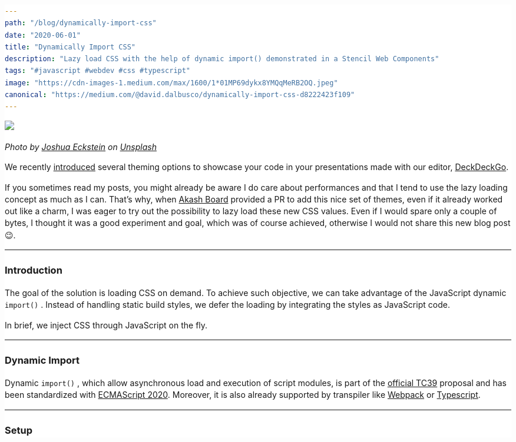 ```yaml
---
path: "/blog/dynamically-import-css"
date: "2020-06-01"
title: "Dynamically Import CSS"
description: "Lazy load CSS with the help of dynamic import() demonstrated in a Stencil Web Components"
tags: "#javascript #webdev #css #typescript"
image: "https://cdn-images-1.medium.com/max/1600/1*01MP69dykx8YMQqMeRB2OQ.jpeg"
canonical: "https://medium.com/@david.dalbusco/dynamically-import-css-d8222423f109"
---
```


![](https://cdn-images-1.medium.com/max/1600/1*01MP69dykx8YMQqMeRB2OQ.jpeg)

*Photo by [Joshua Eckstein](https://unsplash.com/@dcemr_e?utm_source=unsplash&utm_medium=referral&utm_content=creditCopyText) on [Unsplash](https://unsplash.com/s/photos/dynamic?utm_source=unsplash&utm_medium=referral&utm_content=creditCopyText)*

We recently [introduced](https://twitter.com/deckdeckgo/status/1266049044721340417) several theming options to showcase your code in your presentations made with our editor, [DeckDeckGo](https://deckdeckgo.com).

If you sometimes read my posts, you might already be aware I do care about performances and that I tend to use the lazy loading concept as much as I can. That’s why, when [Akash Board](https://twitter.com/BoradAkash) provided a PR to add this nice set of themes, even if it already worked out like a charm, I was eager to try out the possibility to lazy load these new CSS values. Even if I would spare only a couple of bytes, I thought it was a good experiment and goal, which was of course achieved, otherwise I would not share this new blog post 😉.

*****

### Introduction

The goal of the solution is loading CSS on demand. To achieve such objective, we can take advantage of the JavaScript dynamic `import()` . Instead of handling static build styles, we defer the loading by integrating the styles as JavaScript code.

In brief, we inject CSS through JavaScript on the fly.

*****

### Dynamic Import

Dynamic `import()` , which allow asynchronous load and execution of script modules, is part of the [official TC39](https://github.com/tc39/proposal-dynamic-importhttps://github.com/tc39/proposal-dynamic-import) proposal and has been standardized with [ECMAScript 2020](https://tc39.es/ecma262/2020/). Moreover, it is also already supported by transpiler like [Webpack](https://webpack.js.org/guides/lazy-loading/) or [Typescript](https://www.typescriptlang.org/docs/handbook/release-notes/typescript-2-4.html).

*****

### Setup
